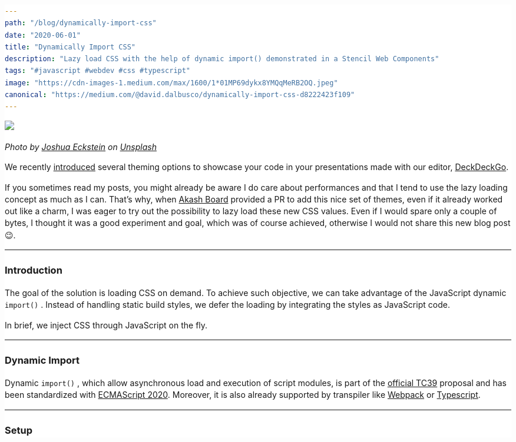 ```yaml
---
path: "/blog/dynamically-import-css"
date: "2020-06-01"
title: "Dynamically Import CSS"
description: "Lazy load CSS with the help of dynamic import() demonstrated in a Stencil Web Components"
tags: "#javascript #webdev #css #typescript"
image: "https://cdn-images-1.medium.com/max/1600/1*01MP69dykx8YMQqMeRB2OQ.jpeg"
canonical: "https://medium.com/@david.dalbusco/dynamically-import-css-d8222423f109"
---
```


![](https://cdn-images-1.medium.com/max/1600/1*01MP69dykx8YMQqMeRB2OQ.jpeg)

*Photo by [Joshua Eckstein](https://unsplash.com/@dcemr_e?utm_source=unsplash&utm_medium=referral&utm_content=creditCopyText) on [Unsplash](https://unsplash.com/s/photos/dynamic?utm_source=unsplash&utm_medium=referral&utm_content=creditCopyText)*

We recently [introduced](https://twitter.com/deckdeckgo/status/1266049044721340417) several theming options to showcase your code in your presentations made with our editor, [DeckDeckGo](https://deckdeckgo.com).

If you sometimes read my posts, you might already be aware I do care about performances and that I tend to use the lazy loading concept as much as I can. That’s why, when [Akash Board](https://twitter.com/BoradAkash) provided a PR to add this nice set of themes, even if it already worked out like a charm, I was eager to try out the possibility to lazy load these new CSS values. Even if I would spare only a couple of bytes, I thought it was a good experiment and goal, which was of course achieved, otherwise I would not share this new blog post 😉.

*****

### Introduction

The goal of the solution is loading CSS on demand. To achieve such objective, we can take advantage of the JavaScript dynamic `import()` . Instead of handling static build styles, we defer the loading by integrating the styles as JavaScript code.

In brief, we inject CSS through JavaScript on the fly.

*****

### Dynamic Import

Dynamic `import()` , which allow asynchronous load and execution of script modules, is part of the [official TC39](https://github.com/tc39/proposal-dynamic-importhttps://github.com/tc39/proposal-dynamic-import) proposal and has been standardized with [ECMAScript 2020](https://tc39.es/ecma262/2020/). Moreover, it is also already supported by transpiler like [Webpack](https://webpack.js.org/guides/lazy-loading/) or [Typescript](https://www.typescriptlang.org/docs/handbook/release-notes/typescript-2-4.html).

*****

### Setup
